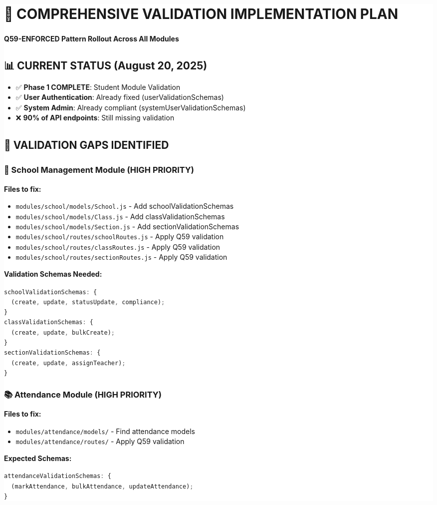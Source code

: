 # 🔧 COMPREHENSIVE VALIDATION IMPLEMENTATION PLAN

**Q59-ENFORCED Pattern Rollout Across All Modules**

## 📊 CURRENT STATUS (August 20, 2025)

- ✅ **Phase 1 COMPLETE**: Student Module Validation
- ✅ **User Authentication**: Already fixed (userValidationSchemas)
- ✅ **System Admin**: Already compliant (systemUserValidationSchemas)
- ❌ **90% of API endpoints**: Still missing validation

## 🎯 VALIDATION GAPS IDENTIFIED

### 🏫 School Management Module (HIGH PRIORITY)

**Files to fix:**

- `modules/school/models/School.js` - Add schoolValidationSchemas
- `modules/school/models/Class.js` - Add classValidationSchemas
- `modules/school/models/Section.js` - Add sectionValidationSchemas
- `modules/school/routes/schoolRoutes.js` - Apply Q59 validation
- `modules/school/routes/classRoutes.js` - Apply Q59 validation
- `modules/school/routes/sectionRoutes.js` - Apply Q59 validation

**Validation Schemas Needed:**

```javascript
schoolValidationSchemas: {
  (create, update, statusUpdate, compliance);
}
classValidationSchemas: {
  (create, update, bulkCreate);
}
sectionValidationSchemas: {
  (create, update, assignTeacher);
}
```

### 📚 Attendance Module (HIGH PRIORITY)

**Files to fix:**

- `modules/attendance/models/` - Find attendance models
- `modules/attendance/routes/` - Apply Q59 validation

**Expected Schemas:**

```javascript
attendanceValidationSchemas: {
  (markAttendance, bulkAttendance, updateAttendance);
}
```
